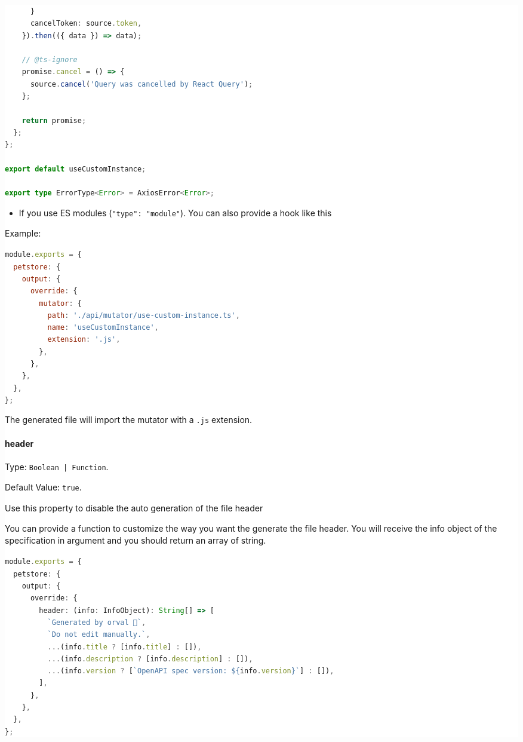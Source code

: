 ```ts
      }
      cancelToken: source.token,
    }).then(({ data }) => data);

    // @ts-ignore
    promise.cancel = () => {
      source.cancel('Query was cancelled by React Query');
    };

    return promise;
  };
};

export default useCustomInstance;

export type ErrorType<Error> = AxiosError<Error>;
```

- If you use ES modules (`"type": "module"`). You can also provide a hook like this

Example:

```js
module.exports = {
  petstore: {
    output: {
      override: {
        mutator: {
          path: './api/mutator/use-custom-instance.ts',
          name: 'useCustomInstance',
          extension: '.js',
        },
      },
    },
  },
};
```

The generated file will import the mutator with a `.js` extension.

#### header

Type: `Boolean | Function`.

Default Value: `true`.

Use this property to disable the auto generation of the file header

You can provide a function to customize the way you want the generate the file header. You will receive the info object of the specification in argument and you should return an array of string.

```ts
module.exports = {
  petstore: {
    output: {
      override: {
        header: (info: InfoObject): String[] => [
          `Generated by orval 🍺`,
          `Do not edit manually.`,
          ...(info.title ? [info.title] : []),
          ...(info.description ? [info.description] : []),
          ...(info.version ? [`OpenAPI spec version: ${info.version}`] : []),
        ],
      },
    },
  },
};
```